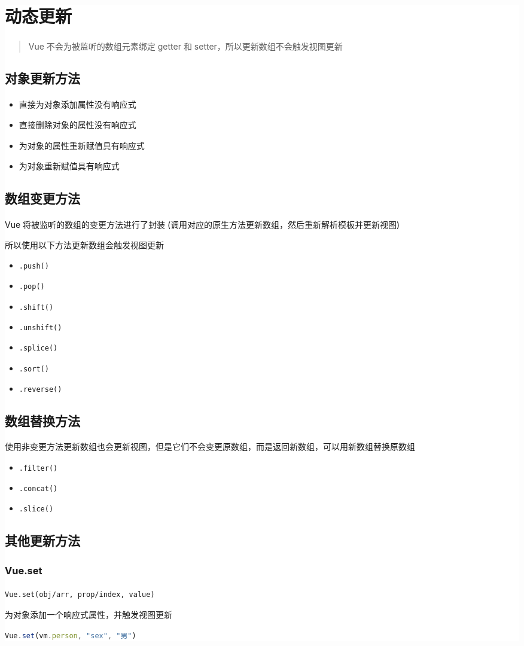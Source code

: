 


# 动态更新

> Vue 不会为被监听的数组元素绑定 getter 和 setter，所以更新数组不会触发视图更新

## 对象更新方法

- 直接为对象添加属性没有响应式

- 直接删除对象的属性没有响应式

- 为对象的属性重新赋值具有响应式

- 为对象重新赋值具有响应式

## 数组变更方法

Vue 将被监听的数组的变更方法进行了封装 (调用对应的原生方法更新数组，然后重新解析模板并更新视图)

所以使用以下方法更新数组会触发视图更新

- `.push()`

- `.pop()`

- `.shift()`

- `.unshift()`

- `.splice()`

- `.sort()`

- `.reverse()`

## 数组替换方法

使用非变更方法更新数组也会更新视图，但是它们不会变更原数组，而是返回新数组，可以用新数组替换原数组

- `.filter()`

- `.concat()`

- `.slice()`

## 其他更新方法

### Vue.set

`Vue.set(obj/arr, prop/index, value)`

为对象添加一个响应式属性，并触发视图更新

```js
Vue.set(vm.person, "sex", "男")
```
